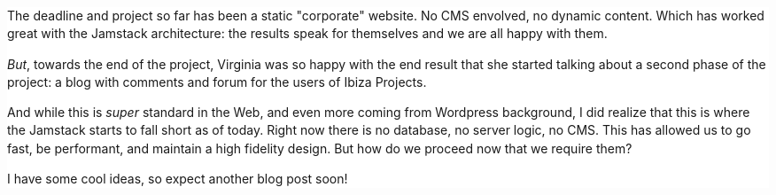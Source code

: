 The deadline and project so far has been a static "corporate" website. No CMS envolved, no dynamic content. Which has worked great with the Jamstack architecture: the results speak for themselves and we are all happy with them.

_But_, towards the end of the project, Virginia was so happy with the end result that she started talking about a second phase of the project: a blog with comments and forum for the users of Ibiza Projects.

And while this is _super_ standard in the Web, and even more coming from Wordpress background, I did realize that this is where the Jamstack starts to fall short as of today. Right now there is no database, no server logic, no CMS. This has allowed us to go fast, be performant, and maintain a high fidelity design. But how do we proceed now that we require them?

I have some cool ideas, so expect another blog post soon!
